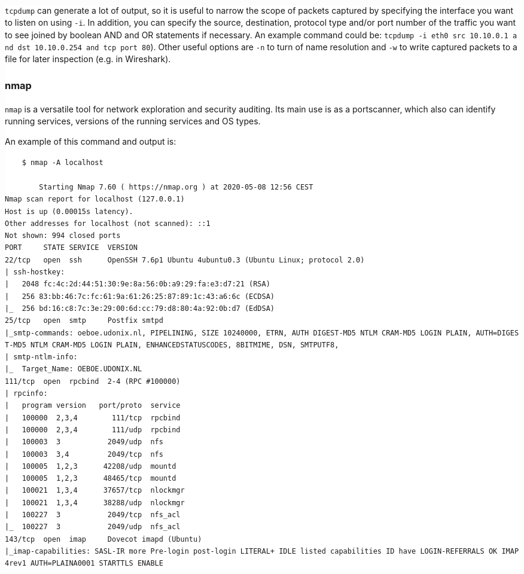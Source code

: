 `tcpdump` can generate a lot of output, so it is useful to narrow the
scope of packets captured by specifying the interface you want to listen
on using `-i`. In addition, you can specify the source, destination,
protocol type and/or port number of the traffic you want to see joined
by boolean AND and OR statements if necessary. An example command could
be: `tcpdump -i eth0 src 10.10.0.1 and dst 10.10.0.254
                and tcp port 80`). Other useful options are `-n` to turn
of name resolution and `-w` to write captured packets to a file for
later inspection (e.g. in Wireshark).

###   nmap

`nmap` is a versatile tool for network exploration and security
auditing. Its main use is as a portscanner, which also can identify
running services, versions of the running services and OS types.

An example of this command and output is:

        $ nmap -A localhost

            Starting Nmap 7.60 ( https://nmap.org ) at 2020-05-08 12:56 CEST
    Nmap scan report for localhost (127.0.0.1)
    Host is up (0.00015s latency).
    Other addresses for localhost (not scanned): ::1
    Not shown: 994 closed ports
    PORT     STATE SERVICE  VERSION
    22/tcp   open  ssh      OpenSSH 7.6p1 Ubuntu 4ubuntu0.3 (Ubuntu Linux; protocol 2.0)
    | ssh-hostkey:
    |   2048 fc:4c:2d:44:51:30:9e:8a:56:0b:a9:29:fa:e3:d7:21 (RSA)
    |   256 83:bb:46:7c:fc:61:9a:61:26:25:87:89:1c:43:a6:6c (ECDSA)
    |_  256 bd:16:c8:7c:3e:29:00:6d:cc:79:d8:80:4a:92:0b:d7 (EdDSA)
    25/tcp   open  smtp     Postfix smtpd
    |_smtp-commands: oeboe.udonix.nl, PIPELINING, SIZE 10240000, ETRN, AUTH DIGEST-MD5 NTLM CRAM-MD5 LOGIN PLAIN, AUTH=DIGEST-MD5 NTLM CRAM-MD5 LOGIN PLAIN, ENHANCEDSTATUSCODES, 8BITMIME, DSN, SMTPUTF8,
    | smtp-ntlm-info:
    |_  Target_Name: OEBOE.UDONIX.NL
    111/tcp  open  rpcbind  2-4 (RPC #100000)
    | rpcinfo:
    |   program version   port/proto  service
    |   100000  2,3,4        111/tcp  rpcbind
    |   100000  2,3,4        111/udp  rpcbind
    |   100003  3           2049/udp  nfs
    |   100003  3,4         2049/tcp  nfs
    |   100005  1,2,3      42208/udp  mountd
    |   100005  1,2,3      48465/tcp  mountd
    |   100021  1,3,4      37657/tcp  nlockmgr
    |   100021  1,3,4      38288/udp  nlockmgr
    |   100227  3           2049/tcp  nfs_acl
    |_  100227  3           2049/udp  nfs_acl
    143/tcp  open  imap     Dovecot imapd (Ubuntu)
    |_imap-capabilities: SASL-IR more Pre-login post-login LITERAL+ IDLE listed capabilities ID have LOGIN-REFERRALS OK IMAP4rev1 AUTH=PLAINA0001 STARTTLS ENABLE